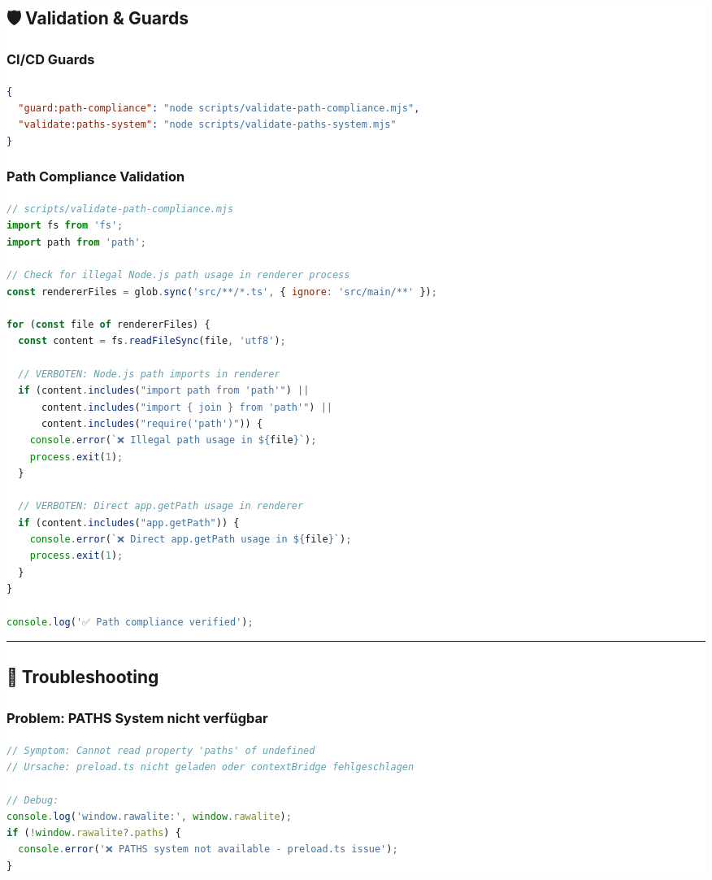 
## 🛡️ **Validation & Guards**

### **CI/CD Guards**
```json
{
  "guard:path-compliance": "node scripts/validate-path-compliance.mjs",
  "validate:paths-system": "node scripts/validate-paths-system.mjs"
}
```

### **Path Compliance Validation**
```javascript
// scripts/validate-path-compliance.mjs
import fs from 'fs';
import path from 'path';

// Check for illegal Node.js path usage in renderer process
const rendererFiles = glob.sync('src/**/*.ts', { ignore: 'src/main/**' });

for (const file of rendererFiles) {
  const content = fs.readFileSync(file, 'utf8');
  
  // VERBOTEN: Node.js path imports in renderer
  if (content.includes("import path from 'path'") || 
      content.includes("import { join } from 'path'") ||
      content.includes("require('path')")) {
    console.error(`❌ Illegal path usage in ${file}`);
    process.exit(1);
  }
  
  // VERBOTEN: Direct app.getPath usage in renderer
  if (content.includes("app.getPath")) {
    console.error(`❌ Direct app.getPath usage in ${file}`);
    process.exit(1);
  }
}

console.log('✅ Path compliance verified');
```

---

## 🚨 **Troubleshooting**

### **Problem: PATHS System nicht verfügbar**
```typescript
// Symptom: Cannot read property 'paths' of undefined
// Ursache: preload.ts nicht geladen oder contextBridge fehlgeschlagen

// Debug:
console.log('window.rawalite:', window.rawalite);
if (!window.rawalite?.paths) {
  console.error('❌ PATHS system not available - preload.ts issue');
}
```

